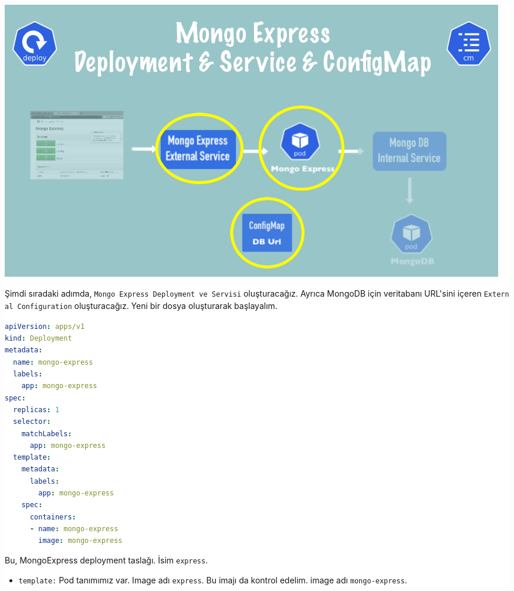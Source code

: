 ![](images/116.png)

Şimdi sıradaki adımda, `Mongo Express Deployment ve Servisi` oluşturacağız. Ayrıca MongoDB için veritabanı URL'sini içeren `External Configuration` oluşturacağız. Yeni bir dosya oluşturarak başlayalım.

```yaml
apiVersion: apps/v1
kind: Deployment
metadata:
  name: mongo-express
  labels:
    app: mongo-express
spec:
  replicas: 1
  selector:
    matchLabels:
      app: mongo-express
  template:
    metadata:
      labels:
        app: mongo-express
    spec:
      containers:
      - name: mongo-express
        image: mongo-express
```

Bu, MongoExpress deployment taslağı. İsim `express`.
* `template:` Pod tanımımız var. Image adı `express`. Bu imajı da kontrol edelim. image adı `mongo-express`.
